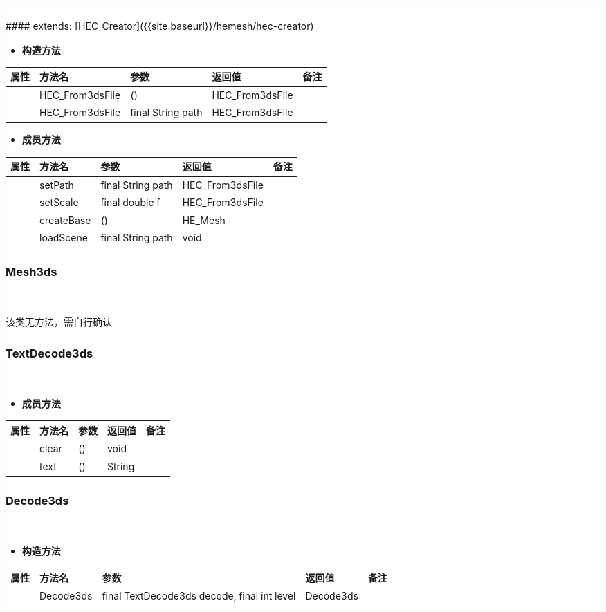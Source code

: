 <br>
#### extends:   [HEC_Creator]({{site.baseurl}}/hemesh/hec-creator)
<br>


- **构造方法**

| 属性   | 方法名             | 参数                | 返回值             | 备注   |
|:-----|:----------------|:------------------|:----------------|:-----|
|      | HEC_From3dsFile | ()                | HEC_From3dsFile |      |
|      | HEC_From3dsFile | final String path | HEC_From3dsFile |      |

- **成员方法**

| 属性   | 方法名        | 参数                | 返回值             | 备注   |
|:-----|:-----------|:------------------|:----------------|:-----|
|      | setPath    | final String path | HEC_From3dsFile |      |
|      | setScale   | final double f    | HEC_From3dsFile |      |
|      | createBase | ()                | HE_Mesh         |      |
|      | loadScene  | final String path | void            |      |

### Mesh3ds

<br>

该类无方法，需自行确认

### TextDecode3ds

<br>


- **成员方法**

| 属性   | 方法名   | 参数   | 返回值    | 备注   |
|:-----|:------|:-----|:-------|:-----|
|      | clear | ()   | void   |      |
|      | text  | ()   | String |      |

### Decode3ds

<br>


- **构造方法**

| 属性   | 方法名       | 参数                                          | 返回值       | 备注   |
|:-----|:----------|:--------------------------------------------|:----------|:-----|
|      | Decode3ds | final TextDecode3ds decode, final int level | Decode3ds |      |
